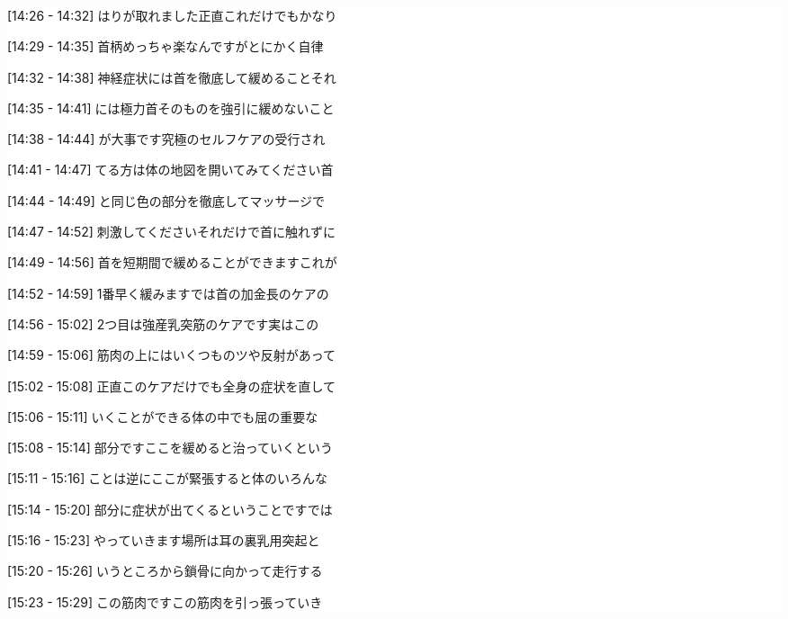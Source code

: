 [14:26 - 14:32]
はりが取れました正直これだけでもかなり

[14:29 - 14:35]
首柄めっちゃ楽なんですがとにかく自律

[14:32 - 14:38]
神経症状には首を徹底して緩めることそれ

[14:35 - 14:41]
には極力首そのものを強引に緩めないこと

[14:38 - 14:44]
が大事です究極のセルフケアの受行され

[14:41 - 14:47]
てる方は体の地図を開いてみてください首

[14:44 - 14:49]
と同じ色の部分を徹底してマッサージで

[14:47 - 14:52]
刺激してくださいそれだけで首に触れずに

[14:49 - 14:56]
首を短期間で緩めることができますこれが

[14:52 - 14:59]
1番早く緩みますでは首の加金長のケアの

[14:56 - 15:02]
2つ目は強産乳突筋のケアです実はこの

[14:59 - 15:06]
筋肉の上にはいくつものツや反射があって

[15:02 - 15:08]
正直このケアだけでも全身の症状を直して

[15:06 - 15:11]
いくことができる体の中でも屈の重要な

[15:08 - 15:14]
部分ですここを緩めると治っていくという

[15:11 - 15:16]
ことは逆にここが緊張すると体のいろんな

[15:14 - 15:20]
部分に症状が出てくるということですでは

[15:16 - 15:23]
やっていきます場所は耳の裏乳用突起と

[15:20 - 15:26]
いうところから鎖骨に向かって走行する

[15:23 - 15:29]
この筋肉ですこの筋肉を引っ張っていき
